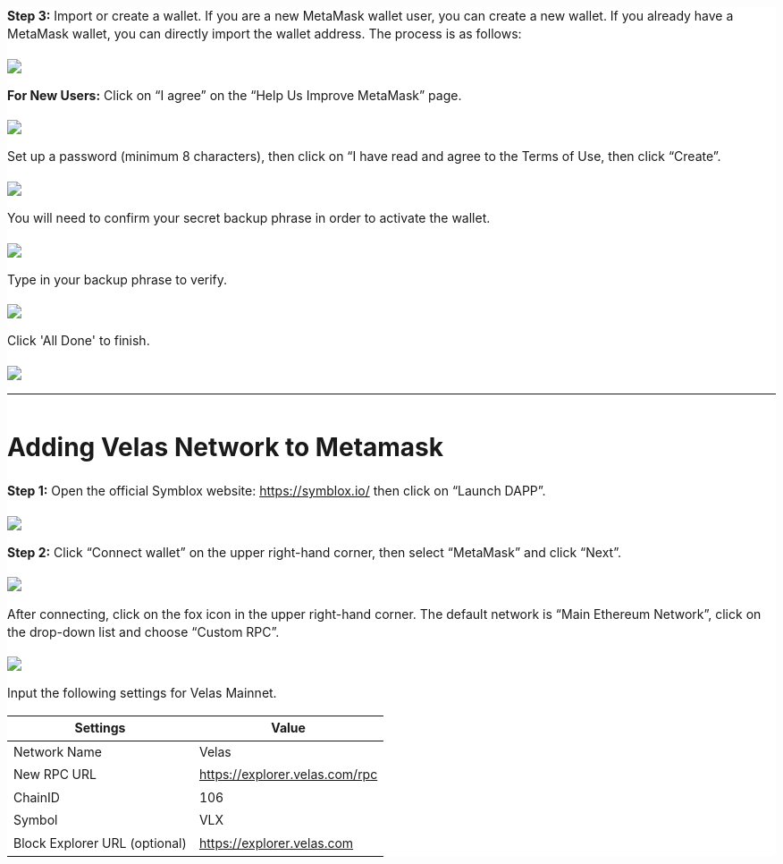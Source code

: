 **Step 3:** Import or create a wallet. If you are a new MetaMask wallet user, you can create a new wallet. If you already have a MetaMask wallet, you can directly import the wallet address. The process is as follows:

<img src="/assets/AddMetamask_2.png" align="center" style="width: 600px"/>

**For New Users:** Click on “I agree” on the “Help Us Improve MetaMask” page.

<img src="/assets/AddMetamask_3.png" align="center" style="width: 600px"/>

Set up a password (minimum 8 characters), then click on “I have read and agree to the Terms of Use, then click “Create”.

<img src="/assets/Asset 5CreatePassword.png" align="center" style="width: 600px"/>

You will need to confirm your secret backup phrase in order to activate the wallet.

<img src="/assets/Asset 6_BackupPassword_1.png" align="center" style="width: 600px"/>

Type in your backup phrase to verify.

<img src="/assets/Asset 7_ConfirmPassword_1.png" align="center" style="width: 600px"/>

Click 'All Done' to finish.

<img src="/assets/Asset 8_Congrats_1.png" align="center" style="width: 600px"/>

---

# Adding Velas Network to Metamask

**Step 1:** Open the official Symblox website: https://symblox.io/ then click on “Launch DAPP”.

<img src="/assets/Asset 9_LaunchDapp_1.png" align="center" style="width: 600px"/>

**Step 2:** Click “Connect wallet” on the upper right-hand corner, then select “MetaMask” and click “Next”.

<img src="/assets/Asset 10_ConnectWallet_1.png" align="center" style="width: 600px"/>

After connecting, click on the fox icon in the upper right-hand corner. The default network is “Main Ethereum Network”, click on the drop-down list and choose “Custom RPC”.

<img src="/assets/Asset 11_AddNetwork_1.png" align="center" style="width: 600px"/>

Input the following settings for Velas Mainnet.

| Settings                      | Value                          |
| ----------------------------- | ------------------------------ |
| Network Name                  | Velas                          |
| New RPC URL                   | https://explorer.velas.com/rpc |
| ChainID                       | 106                            |
| Symbol                        | VLX                            |
| Block Explorer URL (optional) | https://explorer.velas.com     |
